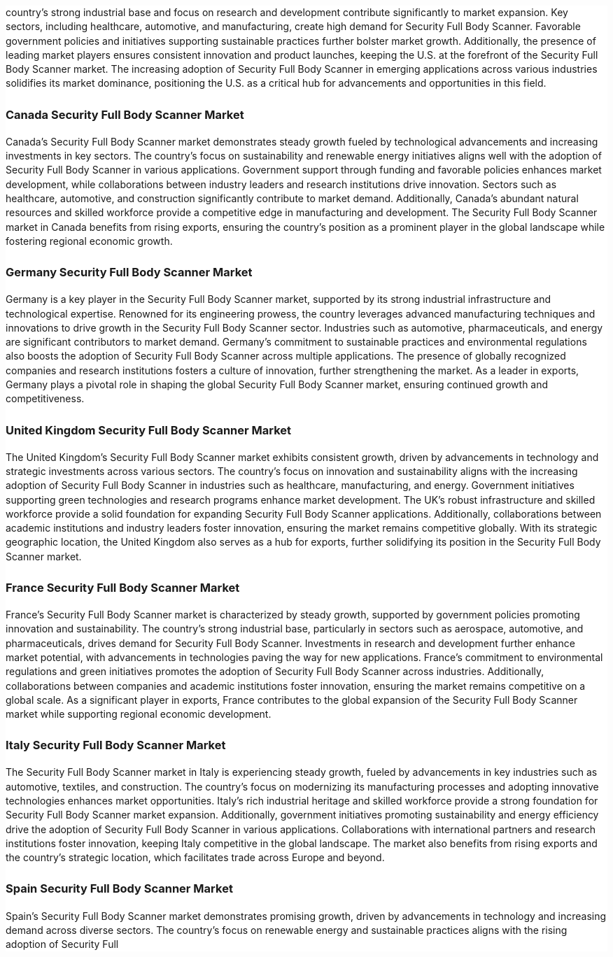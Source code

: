 country&rsquo;s strong industrial base and focus on research and development contribute significantly to market expansion. Key sectors, including healthcare, automotive, and manufacturing, create high demand for Security Full Body Scanner. Favorable government policies and initiatives supporting sustainable practices further bolster market growth. Additionally, the presence of leading market players ensures consistent innovation and product launches, keeping the U.S. at the forefront of the Security Full Body Scanner market. The increasing adoption of Security Full Body Scanner in emerging applications across various industries solidifies its market dominance, positioning the U.S. as a critical hub for advancements and opportunities in this field.</p><h3>Canada Security Full Body Scanner Market</h3><p>Canada&rsquo;s Security Full Body Scanner market demonstrates steady growth fueled by technological advancements and increasing investments in key sectors. The country&rsquo;s focus on sustainability and renewable energy initiatives aligns well with the adoption of Security Full Body Scanner in various applications. Government support through funding and favorable policies enhances market development, while collaborations between industry leaders and research institutions drive innovation. Sectors such as healthcare, automotive, and construction significantly contribute to market demand. Additionally, Canada&rsquo;s abundant natural resources and skilled workforce provide a competitive edge in manufacturing and development. The Security Full Body Scanner market in Canada benefits from rising exports, ensuring the country&rsquo;s position as a prominent player in the global landscape while fostering regional economic growth.</p><h3>Germany Security Full Body Scanner Market</h3><p>Germany is a key player in the Security Full Body Scanner market, supported by its strong industrial infrastructure and technological expertise. Renowned for its engineering prowess, the country leverages advanced manufacturing techniques and innovations to drive growth in the Security Full Body Scanner sector. Industries such as automotive, pharmaceuticals, and energy are significant contributors to market demand. Germany&rsquo;s commitment to sustainable practices and environmental regulations also boosts the adoption of Security Full Body Scanner across multiple applications. The presence of globally recognized companies and research institutions fosters a culture of innovation, further strengthening the market. As a leader in exports, Germany plays a pivotal role in shaping the global Security Full Body Scanner market, ensuring continued growth and competitiveness.</p><h3>United Kingdom Security Full Body Scanner Market</h3><p>The United Kingdom&rsquo;s Security Full Body Scanner market exhibits consistent growth, driven by advancements in technology and strategic investments across various sectors. The country&rsquo;s focus on innovation and sustainability aligns with the increasing adoption of Security Full Body Scanner in industries such as healthcare, manufacturing, and energy. Government initiatives supporting green technologies and research programs enhance market development. The UK&rsquo;s robust infrastructure and skilled workforce provide a solid foundation for expanding Security Full Body Scanner applications. Additionally, collaborations between academic institutions and industry leaders foster innovation, ensuring the market remains competitive globally. With its strategic geographic location, the United Kingdom also serves as a hub for exports, further solidifying its position in the Security Full Body Scanner market.</p><h3>France Security Full Body Scanner Market</h3><p>France&rsquo;s Security Full Body Scanner market is characterized by steady growth, supported by government policies promoting innovation and sustainability. The country&rsquo;s strong industrial base, particularly in sectors such as aerospace, automotive, and pharmaceuticals, drives demand for Security Full Body Scanner. Investments in research and development further enhance market potential, with advancements in technologies paving the way for new applications. France&rsquo;s commitment to environmental regulations and green initiatives promotes the adoption of Security Full Body Scanner across industries. Additionally, collaborations between companies and academic institutions foster innovation, ensuring the market remains competitive on a global scale. As a significant player in exports, France contributes to the global expansion of the Security Full Body Scanner market while supporting regional economic development.</p><h3>Italy Security Full Body Scanner Market</h3><p>The Security Full Body Scanner market in Italy is experiencing steady growth, fueled by advancements in key industries such as automotive, textiles, and construction. The country&rsquo;s focus on modernizing its manufacturing processes and adopting innovative technologies enhances market opportunities. Italy&rsquo;s rich industrial heritage and skilled workforce provide a strong foundation for Security Full Body Scanner market expansion. Additionally, government initiatives promoting sustainability and energy efficiency drive the adoption of Security Full Body Scanner in various applications. Collaborations with international partners and research institutions foster innovation, keeping Italy competitive in the global landscape. The market also benefits from rising exports and the country&rsquo;s strategic location, which facilitates trade across Europe and beyond.</p><h3>Spain Security Full Body Scanner Market</h3><p>Spain&rsquo;s Security Full Body Scanner market demonstrates promising growth, driven by advancements in technology and increasing demand across diverse sectors. The country&rsquo;s focus on renewable energy and sustainable practices aligns with the rising adoption of Security Full